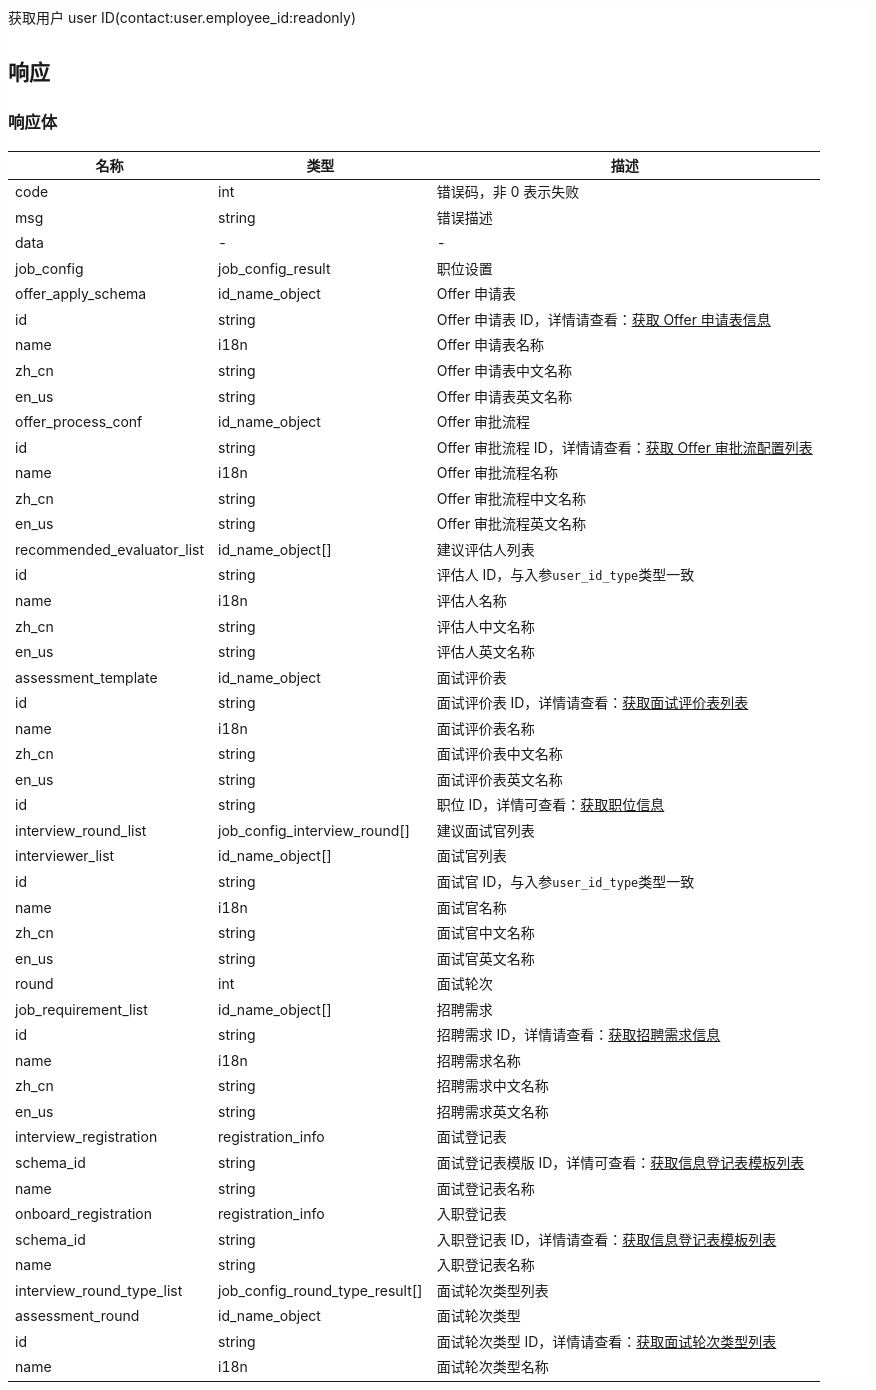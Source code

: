获取用户 user ID(contact:user.employee_id:readonly)

## 响应

### 响应体

名称 | 类型 | 描述
--- | --- | ---
code | int | 错误码，非 0 表示失败
msg | string | 错误描述
data | \- | \-
job_config | job_config_result | 职位设置
offer_apply_schema | id_name_object | Offer 申请表
id | string | Offer 申请表 ID，详情请查看：[获取 Offer 申请表信息](https://open.feishu.cn/document/ukTMukTMukTM/uMzM1YjLzMTN24yMzUjN/hire-v1/offer_application_form/get)
name | i18n | Offer 申请表名称
zh_cn | string | Offer 申请表中文名称
en_us | string | Offer 申请表英文名称
offer_process_conf | id_name_object | Offer 审批流程
id | string | Offer 审批流程 ID，详情请查看：[获取 Offer 审批流配置列表](https://open.larkoffice.com/document/server-docs/hire-v1/recruitment-related-configuration/offer-settings/offer_approval_template/list)
name | i18n | Offer 审批流程名称
zh_cn | string | Offer 审批流程中文名称
en_us | string | Offer 审批流程英文名称
recommended_evaluator_list | id_name_object\[\] | 建议评估人列表
id | string | 评估人 ID，与入参`user_id_type`类型一致
name | i18n | 评估人名称
zh_cn | string | 评估人中文名称
en_us | string | 评估人英文名称
assessment_template | id_name_object | 面试评价表
id | string | 面试评价表 ID，详情请查看：[获取面试评价表列表](https://open.feishu.cn/document/ukTMukTMukTM/uMzM1YjLzMTN24yMzUjN/hire-v1/interview_feedback_form/list)
name | i18n | 面试评价表名称
zh_cn | string | 面试评价表中文名称
en_us | string | 面试评价表英文名称
id | string | 职位 ID，详情可查看：[获取职位信息](https://open.feishu.cn/document/ukTMukTMukTM/uMzM1YjLzMTN24yMzUjN/hire-v1/job/get)
interview_round_list | job_config_interview_round\[\] | 建议面试官列表
interviewer_list | id_name_object\[\] | 面试官列表
id | string | 面试官 ID，与入参`user_id_type`类型一致
name | i18n | 面试官名称
zh_cn | string | 面试官中文名称
en_us | string | 面试官英文名称
round | int | 面试轮次
job_requirement_list | id_name_object\[\] | 招聘需求
id | string | 招聘需求 ID，详情请查看：[获取招聘需求信息](https://open.feishu.cn/document/ukTMukTMukTM/uMzM1YjLzMTN24yMzUjN/hire-v1/job_requirement/list_by_id)
name | i18n | 招聘需求名称
zh_cn | string | 招聘需求中文名称
en_us | string | 招聘需求英文名称
interview_registration | registration_info | 面试登记表
schema_id | string | 面试登记表模版 ID，详情可查看：[获取信息登记表模板列表](https://open.feishu.cn/document/ukTMukTMukTM/uMzM1YjLzMTN24yMzUjN/hire-v1/registration_schema/list)
name | string | 面试登记表名称
onboard_registration | registration_info | 入职登记表
schema_id | string | 入职登记表 ID，详情请查看：[获取信息登记表模板列表](https://open.feishu.cn/document/ukTMukTMukTM/uMzM1YjLzMTN24yMzUjN/hire-v1/registration_schema/list)
name | string | 入职登记表名称
interview_round_type_list | job_config_round_type_result\[\] | 面试轮次类型列表
assessment_round | id_name_object | 面试轮次类型
id | string | 面试轮次类型 ID，详情请查看：[获取面试轮次类型列表](https://open.feishu.cn/document/ukTMukTMukTM/uMzM1YjLzMTN24yMzUjN/hire-v1/interview_round_type/list)
name | i18n | 面试轮次类型名称